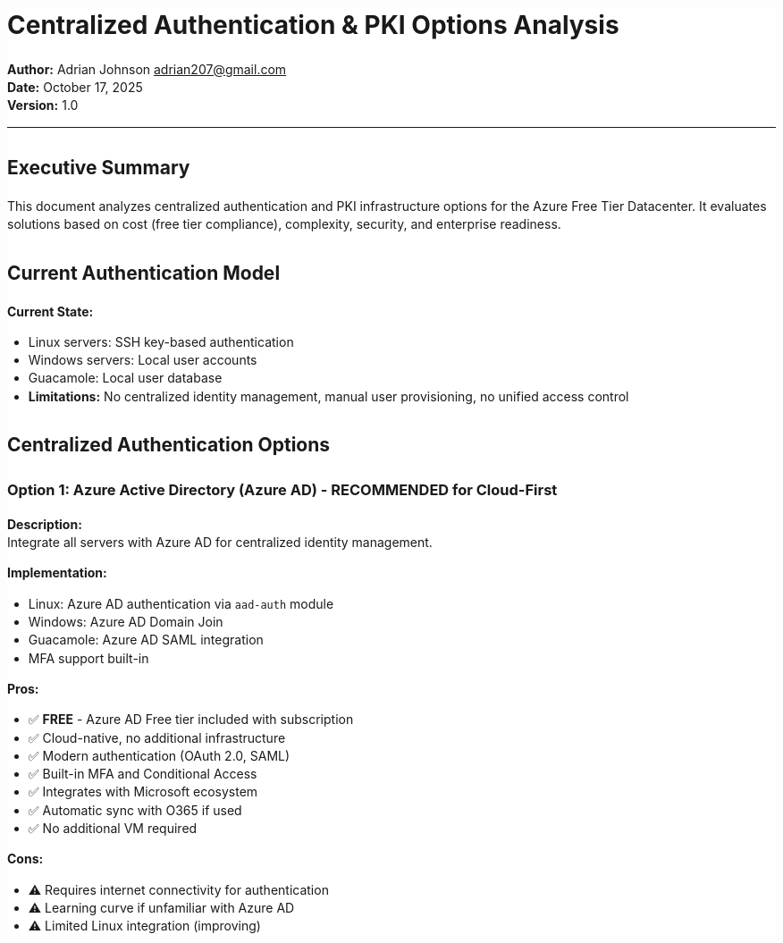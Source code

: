 # Centralized Authentication & PKI Options Analysis

**Author:** Adrian Johnson <adrian207@gmail.com>  
**Date:** October 17, 2025  
**Version:** 1.0

---

## Executive Summary

This document analyzes centralized authentication and PKI infrastructure options for the Azure Free Tier Datacenter. It evaluates solutions based on cost (free tier compliance), complexity, security, and enterprise readiness.

## Current Authentication Model

**Current State:**
- Linux servers: SSH key-based authentication
- Windows servers: Local user accounts
- Guacamole: Local user database
- **Limitations:** No centralized identity management, manual user provisioning, no unified access control

## Centralized Authentication Options

### Option 1: Azure Active Directory (Azure AD) - **RECOMMENDED for Cloud-First**

**Description:**  
Integrate all servers with Azure AD for centralized identity management.

**Implementation:**
- Linux: Azure AD authentication via `aad-auth` module
- Windows: Azure AD Domain Join
- Guacamole: Azure AD SAML integration
- MFA support built-in

**Pros:**
- ✅ **FREE** - Azure AD Free tier included with subscription
- ✅ Cloud-native, no additional infrastructure
- ✅ Modern authentication (OAuth 2.0, SAML)
- ✅ Built-in MFA and Conditional Access
- ✅ Integrates with Microsoft ecosystem
- ✅ Automatic sync with O365 if used
- ✅ No additional VM required

**Cons:**
- ⚠️ Requires internet connectivity for authentication
- ⚠️ Learning curve if unfamiliar with Azure AD
- ⚠️ Limited Linux integration (improving)
